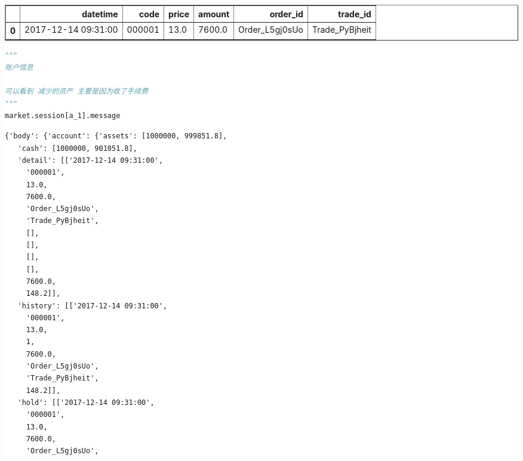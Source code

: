 <table border="1" class="dataframe">
  <thead>
    <tr style="text-align: right;">
      <th></th>
      <th>datetime</th>
      <th>code</th>
      <th>price</th>
      <th>amount</th>
      <th>order_id</th>
      <th>trade_id</th>
    </tr>
  </thead>
  <tbody>
    <tr>
      <th>0</th>
      <td>2017-12-14 09:31:00</td>
      <td>000001</td>
      <td>13.0</td>
      <td>7600.0</td>
      <td>Order_L5gj0sUo</td>
      <td>Trade_PyBjheit</td>
    </tr>
  </tbody>
</table>
</div>




```python
"""
账户信息

可以看到 减少的资产 主要是因为收了手续费
"""
market.session[a_1].message
```




    {'body': {'account': {'assets': [1000000, 999851.8],
       'cash': [1000000, 901051.8],
       'detail': [['2017-12-14 09:31:00',
         '000001',
         13.0,
         7600.0,
         'Order_L5gj0sUo',
         'Trade_PyBjheit',
         [],
         [],
         [],
         [],
         7600.0,
         148.2]],
       'history': [['2017-12-14 09:31:00',
         '000001',
         13.0,
         1,
         7600.0,
         'Order_L5gj0sUo',
         'Trade_PyBjheit',
         148.2]],
       'hold': [['2017-12-14 09:31:00',
         '000001',
         13.0,
         7600.0,
         'Order_L5gj0sUo',
